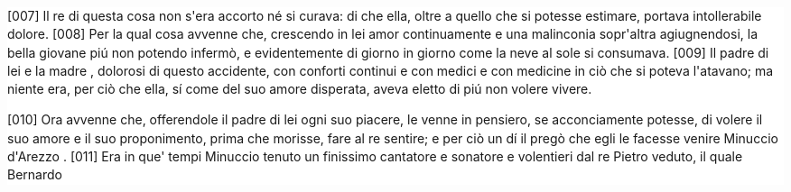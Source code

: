   <a name="p00070007">
   [007]
  </a>
  <name persref="pietroiiiaragona" type="person">
   Il re
  </name>
  di questa cosa non s'era accorto n&eacute; si curava: di che ella, oltre a quello che si potesse estimare, portava intollerabile dolore.
  <a name="p00070008">
   [008]
  </a>
  Per la qual cosa avvenne che, crescendo in lei amor continuamente e una malinconia sopr'altra agiugnendosi,
  <name persref="lisa" type="person">
   la bella giovane
  </name>
  pi&uacute; non potendo inferm&ograve;, e evidentemente di giorno in giorno come la neve al sole si consumava.
  <a name="p00070009">
   [009]
  </a>
  <name persref="bernardo" type="person">
   Il padre
  </name>
  di lei e
  <name persref="madre-1007" type="person">
   la madre
  </name>
  , dolorosi di questo accidente, con conforti continui e con medici e con medicine in ci&ograve; che si poteva l'atavano; ma niente era, per ci&ograve; che ella, s&iacute; come del suo amore disperata, aveva eletto di pi&uacute; non volere vivere.
 </p>
 <p>
  <a name="p00070010">
   [010]
  </a>
  Ora avvenne che, offerendole
  <name persref="bernardo" type="person">
   il padre
  </name>
  di lei ogni suo piacere, le venne in pensiero, se acconciamente potesse, di volere il suo amore e il suo proponimento, prima che morisse, fare al
  <name persref="pietroiiiaragona" type="person">
   re
  </name>
  sentire; e per ci&ograve; un d&iacute; il preg&ograve; che egli le facesse venire
  <name persref="minuccio" type="person">
   Minuccio d'Arezzo
  </name>
  .
  <a name="p00070011">
   [011]
  </a>
  Era in que' tempi
  <name persref="minuccio" type="person">
   Minuccio
  </name>
  tenuto un finissimo cantatore e sonatore e volentieri dal
  <name persref="pietroiiiaragona" type="person">
   re Pietro
  </name>
  veduto, il quale
  <name persref="bernardo" type="person">
   Bernardo
